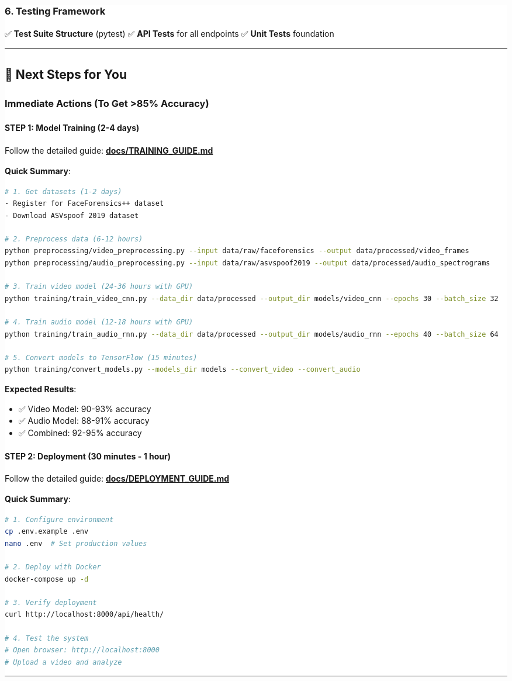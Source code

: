 ### 6. Testing Framework
✅ **Test Suite Structure** (pytest)
✅ **API Tests** for all endpoints
✅ **Unit Tests** foundation

---

## 🎯 Next Steps for You

### Immediate Actions (To Get >85% Accuracy)

#### **STEP 1: Model Training** (2-4 days)

Follow the detailed guide: **[docs/TRAINING_GUIDE.md](docs/TRAINING_GUIDE.md)**

**Quick Summary**:
```bash
# 1. Get datasets (1-2 days)
- Register for FaceForensics++ dataset
- Download ASVspoof 2019 dataset

# 2. Preprocess data (6-12 hours)
python preprocessing/video_preprocessing.py --input data/raw/faceforensics --output data/processed/video_frames
python preprocessing/audio_preprocessing.py --input data/raw/asvspoof2019 --output data/processed/audio_spectrograms

# 3. Train video model (24-36 hours with GPU)
python training/train_video_cnn.py --data_dir data/processed --output_dir models/video_cnn --epochs 30 --batch_size 32

# 4. Train audio model (12-18 hours with GPU)
python training/train_audio_rnn.py --data_dir data/processed --output_dir models/audio_rnn --epochs 40 --batch_size 64

# 5. Convert models to TensorFlow (15 minutes)
python training/convert_models.py --models_dir models --convert_video --convert_audio
```

**Expected Results**:
- ✅ Video Model: 90-93% accuracy
- ✅ Audio Model: 88-91% accuracy
- ✅ Combined: 92-95% accuracy

#### **STEP 2: Deployment** (30 minutes - 1 hour)

Follow the detailed guide: **[docs/DEPLOYMENT_GUIDE.md](docs/DEPLOYMENT_GUIDE.md)**

**Quick Summary**:
```bash
# 1. Configure environment
cp .env.example .env
nano .env  # Set production values

# 2. Deploy with Docker
docker-compose up -d

# 3. Verify deployment
curl http://localhost:8000/api/health/

# 4. Test the system
# Open browser: http://localhost:8000
# Upload a video and analyze
```

---